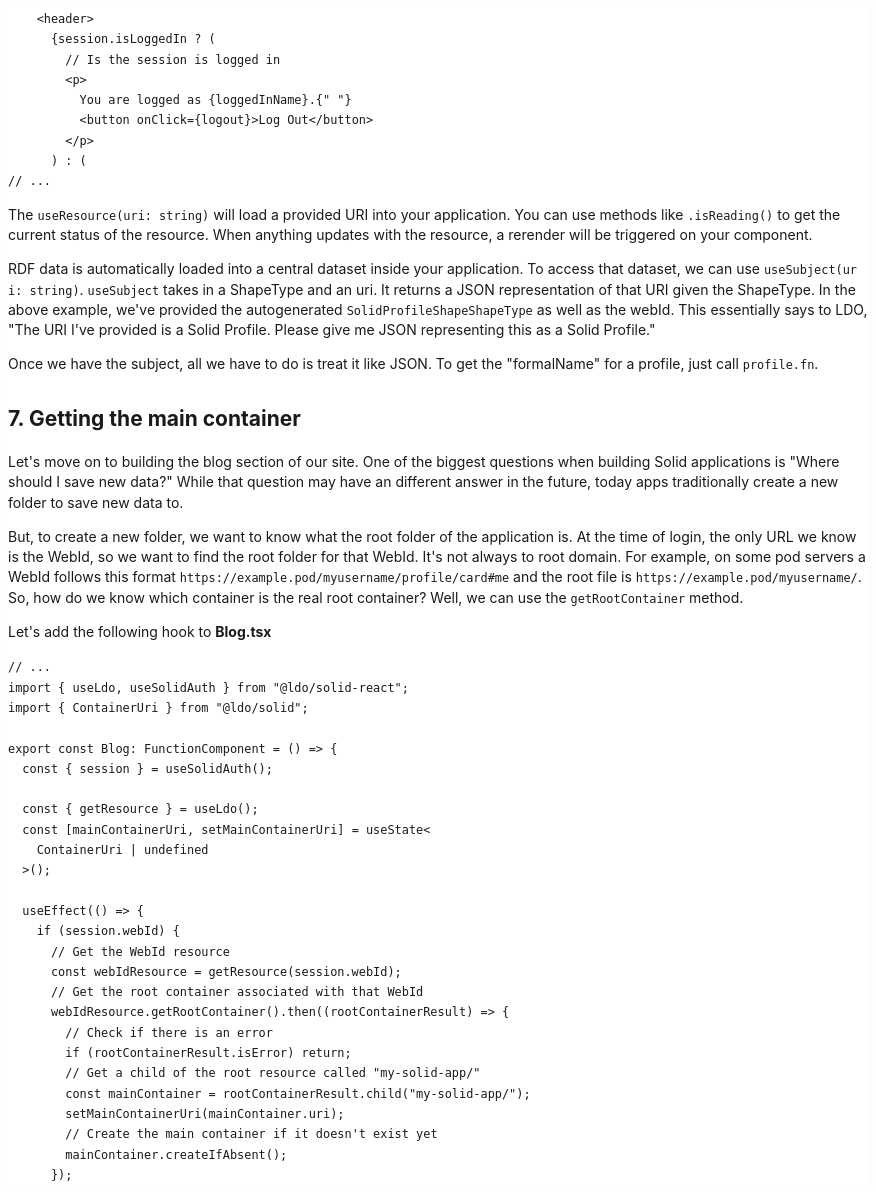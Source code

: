 ```tsx hl_lines="2 3 7-14 21"
    <header>
      {session.isLoggedIn ? (
        // Is the session is logged in
        <p>
          You are logged as {loggedInName}.{" "}
          <button onClick={logout}>Log Out</button>
        </p>
      ) : (
// ...
```

The `useResource(uri: string)` will load a provided URI into your application. You can use methods like `.isReading()` to get the current status of the resource. When anything updates with the resource, a rerender will be triggered on your component.

RDF data is automatically loaded into a central dataset inside your application. To access that dataset, we can use `useSubject(uri: string)`. `useSubject` takes in a ShapeType and an uri. It returns a JSON representation of that URI given the ShapeType. In the above example, we've provided the autogenerated `SolidProfileShapeShapeType` as well as the webId. This essentially says to LDO, "The URI I've provided is a Solid Profile. Please give me JSON representing this as a Solid Profile."

Once we have the subject, all we have to do is treat it like JSON. To get the "formalName" for a profile, just call `profile.fn`.

## 7. Getting the main container

Let's move on to building the blog section of our site. One of the biggest questions when building Solid applications is "Where should I save new data?" While that question may have an different answer in the future, today apps traditionally create a new folder to save new data to.

But, to create a new folder, we want to know what the root folder of the application is. At the time of login, the only URL we know is the WebId, so we want to find the root folder for that WebId. It's not always to root domain. For example, on some pod servers a WebId follows this format `https://example.pod/myusername/profile/card#me` and the root file is `https://example.pod/myusername/`. So, how do we know which container is the real root container? Well, we can use the `getRootContainer` method.

Let's add the following hook to **Blog.tsx**

```tsx hl_lines="2 3 8-28"
// ...
import { useLdo, useSolidAuth } from "@ldo/solid-react";
import { ContainerUri } from "@ldo/solid";

export const Blog: FunctionComponent = () => {
  const { session } = useSolidAuth();

  const { getResource } = useLdo();
  const [mainContainerUri, setMainContainerUri] = useState<
    ContainerUri | undefined
  >();

  useEffect(() => {
    if (session.webId) {
      // Get the WebId resource
      const webIdResource = getResource(session.webId);
      // Get the root container associated with that WebId
      webIdResource.getRootContainer().then((rootContainerResult) => {
        // Check if there is an error
        if (rootContainerResult.isError) return;
        // Get a child of the root resource called "my-solid-app/"
        const mainContainer = rootContainerResult.child("my-solid-app/");
        setMainContainerUri(mainContainer.uri);
        // Create the main container if it doesn't exist yet
        mainContainer.createIfAbsent();
      });
```
